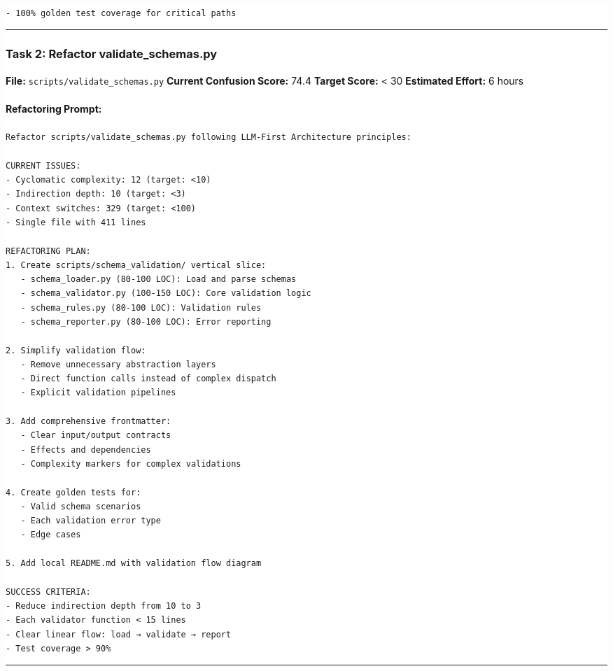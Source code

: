 ```
- 100% golden test coverage for critical paths
```

---

### Task 2: Refactor validate_schemas.py
**File:** `scripts/validate_schemas.py`
**Current Confusion Score:** 74.4
**Target Score:** < 30
**Estimated Effort:** 6 hours

#### Refactoring Prompt:
```
Refactor scripts/validate_schemas.py following LLM-First Architecture principles:

CURRENT ISSUES:
- Cyclomatic complexity: 12 (target: <10)
- Indirection depth: 10 (target: <3)
- Context switches: 329 (target: <100)
- Single file with 411 lines

REFACTORING PLAN:
1. Create scripts/schema_validation/ vertical slice:
   - schema_loader.py (80-100 LOC): Load and parse schemas
   - schema_validator.py (100-150 LOC): Core validation logic
   - schema_rules.py (80-100 LOC): Validation rules
   - schema_reporter.py (80-100 LOC): Error reporting

2. Simplify validation flow:
   - Remove unnecessary abstraction layers
   - Direct function calls instead of complex dispatch
   - Explicit validation pipelines

3. Add comprehensive frontmatter:
   - Clear input/output contracts
   - Effects and dependencies
   - Complexity markers for complex validations

4. Create golden tests for:
   - Valid schema scenarios
   - Each validation error type
   - Edge cases

5. Add local README.md with validation flow diagram

SUCCESS CRITERIA:
- Reduce indirection depth from 10 to 3
- Each validator function < 15 lines
- Clear linear flow: load → validate → report
- Test coverage > 90%
```

---